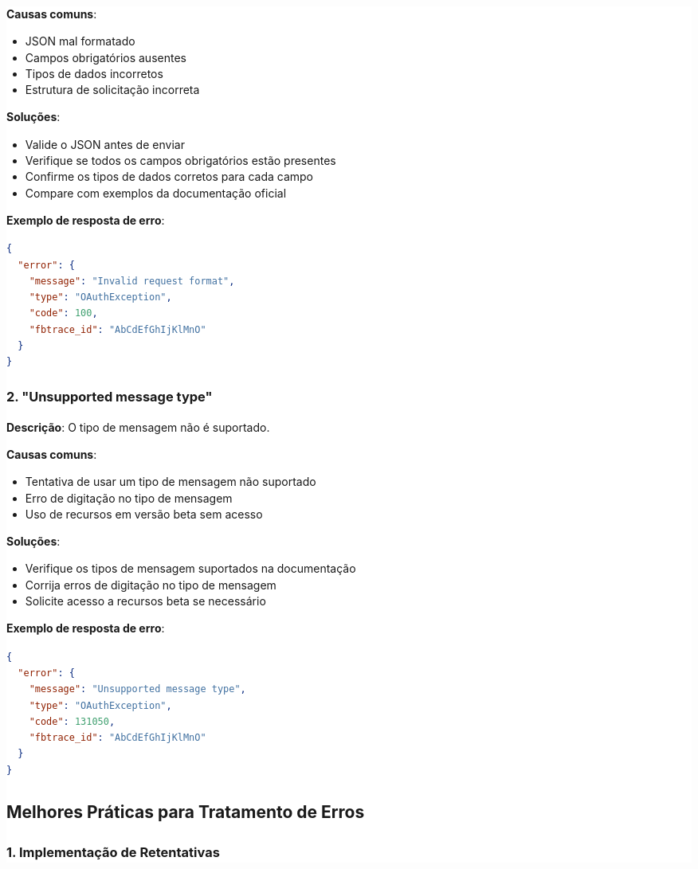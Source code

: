 **Causas comuns**:
- JSON mal formatado
- Campos obrigatórios ausentes
- Tipos de dados incorretos
- Estrutura de solicitação incorreta

**Soluções**:
- Valide o JSON antes de enviar
- Verifique se todos os campos obrigatórios estão presentes
- Confirme os tipos de dados corretos para cada campo
- Compare com exemplos da documentação oficial

**Exemplo de resposta de erro**:
```json
{
  "error": {
    "message": "Invalid request format",
    "type": "OAuthException",
    "code": 100,
    "fbtrace_id": "AbCdEfGhIjKlMnO"
  }
}
```

### 2. "Unsupported message type"

**Descrição**: O tipo de mensagem não é suportado.

**Causas comuns**:
- Tentativa de usar um tipo de mensagem não suportado
- Erro de digitação no tipo de mensagem
- Uso de recursos em versão beta sem acesso

**Soluções**:
- Verifique os tipos de mensagem suportados na documentação
- Corrija erros de digitação no tipo de mensagem
- Solicite acesso a recursos beta se necessário

**Exemplo de resposta de erro**:
```json
{
  "error": {
    "message": "Unsupported message type",
    "type": "OAuthException",
    "code": 131050,
    "fbtrace_id": "AbCdEfGhIjKlMnO"
  }
}
```

## Melhores Práticas para Tratamento de Erros

### 1. Implementação de Retentativas
